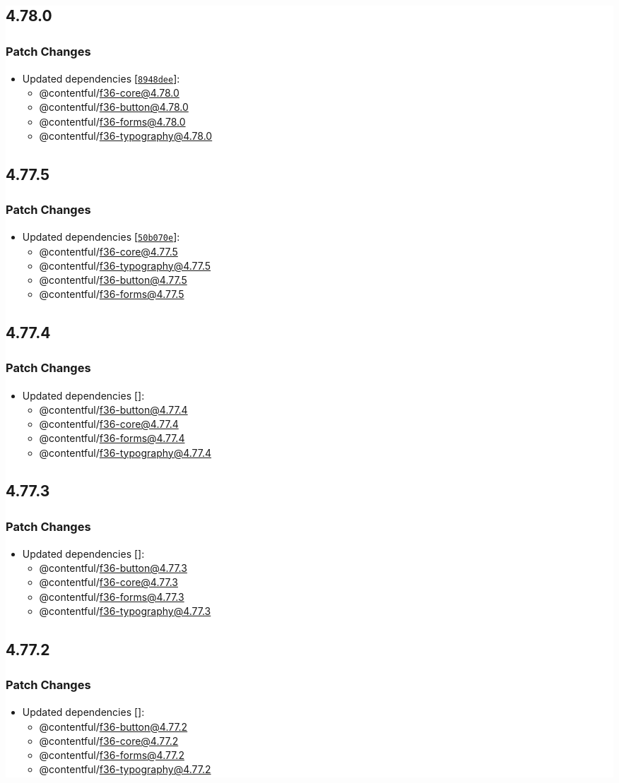 ## 4.78.0

### Patch Changes

- Updated dependencies [[`8948dee`](https://github.com/contentful/forma-36/commit/8948dee68888e5a1a4d792018c163abfdb76395c)]:
  - @contentful/f36-core@4.78.0
  - @contentful/f36-button@4.78.0
  - @contentful/f36-forms@4.78.0
  - @contentful/f36-typography@4.78.0

## 4.77.5

### Patch Changes

- Updated dependencies [[`50b070e`](https://github.com/contentful/forma-36/commit/50b070e7d1d5c899ff74c23c09dc356de1c7d7e1)]:
  - @contentful/f36-core@4.77.5
  - @contentful/f36-typography@4.77.5
  - @contentful/f36-button@4.77.5
  - @contentful/f36-forms@4.77.5

## 4.77.4

### Patch Changes

- Updated dependencies []:
  - @contentful/f36-button@4.77.4
  - @contentful/f36-core@4.77.4
  - @contentful/f36-forms@4.77.4
  - @contentful/f36-typography@4.77.4

## 4.77.3

### Patch Changes

- Updated dependencies []:
  - @contentful/f36-button@4.77.3
  - @contentful/f36-core@4.77.3
  - @contentful/f36-forms@4.77.3
  - @contentful/f36-typography@4.77.3

## 4.77.2

### Patch Changes

- Updated dependencies []:
  - @contentful/f36-button@4.77.2
  - @contentful/f36-core@4.77.2
  - @contentful/f36-forms@4.77.2
  - @contentful/f36-typography@4.77.2
